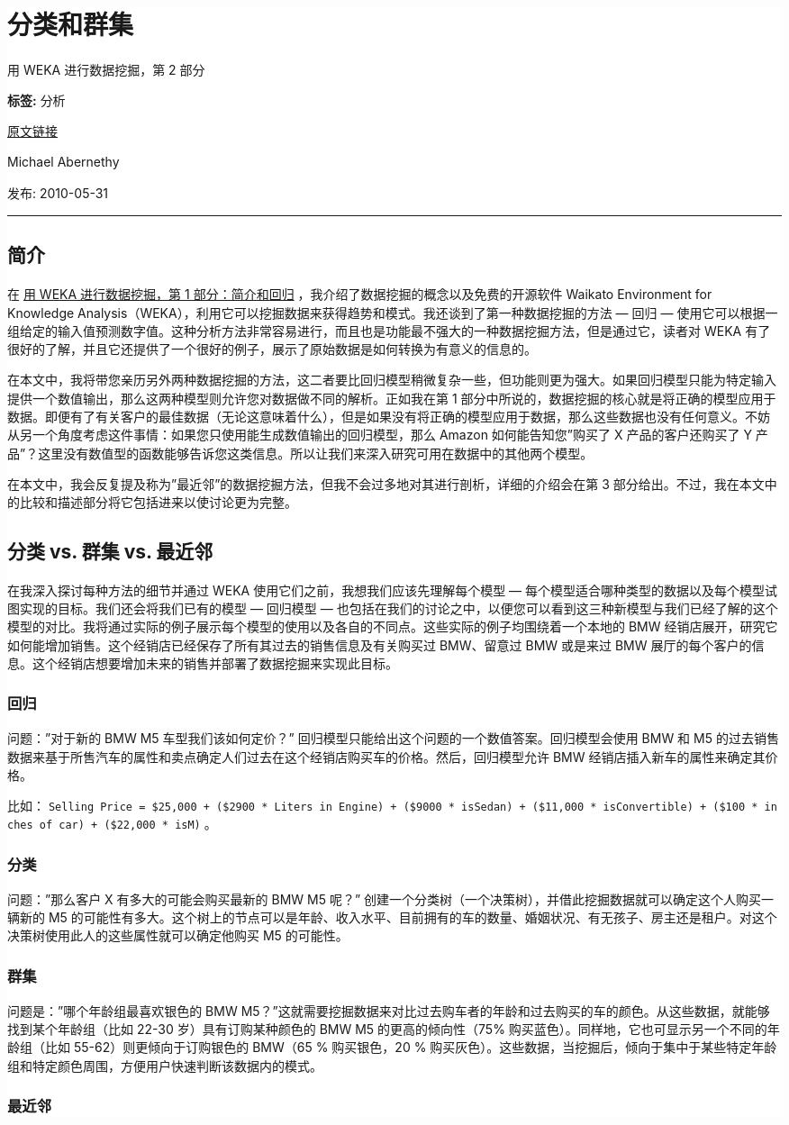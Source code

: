 # 分类和群集
用 WEKA 进行数据挖掘，第 2 部分

**标签:** 分析

[原文链接](https://developer.ibm.com/zh/articles/os-weka2/)

Michael Abernethy

发布: 2010-05-31

* * *

## 简介

在 [用 WEKA 进行数据挖掘，第 1 部分：简介和回归](http://www.ibm.com/developerworks/cn/opensource/os-weka1/) ，我介绍了数据挖掘的概念以及免费的开源软件 Waikato Environment for Knowledge Analysis（WEKA），利用它可以挖掘数据来获得趋势和模式。我还谈到了第一种数据挖掘的方法 — 回归 — 使用它可以根据一组给定的输入值预测数字值。这种分析方法非常容易进行，而且也是功能最不强大的一种数据挖掘方法，但是通过它，读者对 WEKA 有了很好的了解，并且它还提供了一个很好的例子，展示了原始数据是如何转换为有意义的信息的。

在本文中，我将带您亲历另外两种数据挖掘的方法，这二者要比回归模型稍微复杂一些，但功能则更为强大。如果回归模型只能为特定输入提供一个数值输出，那么这两种模型则允许您对数据做不同的解析。正如我在第 1 部分中所说的，数据挖掘的核心就是将正确的模型应用于数据。即便有了有关客户的最佳数据（无论这意味着什么），但是如果没有将正确的模型应用于数据，那么这些数据也没有任何意义。不妨从另一个角度考虑这件事情：如果您只使用能生成数值输出的回归模型，那么 Amazon 如何能告知您”购买了 X 产品的客户还购买了 Y 产品”？这里没有数值型的函数能够告诉您这类信息。所以让我们来深入研究可用在数据中的其他两个模型。

在本文中，我会反复提及称为”最近邻”的数据挖掘方法，但我不会过多地对其进行剖析，详细的介绍会在第 3 部分给出。不过，我在本文中的比较和描述部分将它包括进来以使讨论更为完整。

## 分类 vs. 群集 vs. 最近邻

在我深入探讨每种方法的细节并通过 WEKA 使用它们之前，我想我们应该先理解每个模型 — 每个模型适合哪种类型的数据以及每个模型试图实现的目标。我们还会将我们已有的模型 — 回归模型 — 也包括在我们的讨论之中，以便您可以看到这三种新模型与我们已经了解的这个模型的对比。我将通过实际的例子展示每个模型的使用以及各自的不同点。这些实际的例子均围绕着一个本地的 BMW 经销店展开，研究它如何能增加销售。这个经销店已经保存了所有其过去的销售信息及有关购买过 BMW、留意过 BMW 或是来过 BMW 展厅的每个客户的信息。这个经销店想要增加未来的销售并部署了数据挖掘来实现此目标。

### 回归

问题：”对于新的 BMW M5 车型我们该如何定价？” 回归模型只能给出这个问题的一个数值答案。回归模型会使用 BMW 和 M5 的过去销售数据来基于所售汽车的属性和卖点确定人们过去在这个经销店购买车的价格。然后，回归模型允许 BMW 经销店插入新车的属性来确定其价格。

比如： `Selling Price = $25,000 + ($2900 * Liters in Engine) + ($9000 * isSedan) + ($11,000 * isConvertible) + ($100 * inches of car) + ($22,000 * isM)` 。

### 分类

问题：”那么客户 X 有多大的可能会购买最新的 BMW M5 呢？” 创建一个分类树（一个决策树），并借此挖掘数据就可以确定这个人购买一辆新的 M5 的可能性有多大。这个树上的节点可以是年龄、收入水平、目前拥有的车的数量、婚姻状况、有无孩子、房主还是租户。对这个决策树使用此人的这些属性就可以确定他购买 M5 的可能性。

### 群集

问题是：”哪个年龄组最喜欢银色的 BMW M5？”这就需要挖掘数据来对比过去购车者的年龄和过去购买的车的颜色。从这些数据，就能够找到某个年龄组（比如 22-30 岁）具有订购某种颜色的 BMW M5 的更高的倾向性（75% 购买蓝色）。同样地，它也可显示另一个不同的年龄组（比如 55-62）则更倾向于订购银色的 BMW（65 % 购买银色，20 % 购买灰色）。这些数据，当挖掘后，倾向于集中于某些特定年龄组和特定颜色周围，方便用户快速判断该数据内的模式。

### 最近邻
